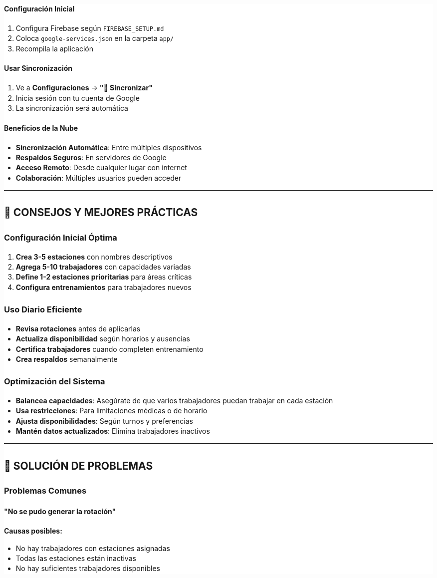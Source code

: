 #### Configuración Inicial
1. Configura Firebase según `FIREBASE_SETUP.md`
2. Coloca `google-services.json` en la carpeta `app/`
3. Recompila la aplicación

#### Usar Sincronización
1. Ve a **Configuraciones** → **"🔄 Sincronizar"**
2. Inicia sesión con tu cuenta de Google
3. La sincronización será automática

#### Beneficios de la Nube
- **Sincronización Automática**: Entre múltiples dispositivos
- **Respaldos Seguros**: En servidores de Google
- **Acceso Remoto**: Desde cualquier lugar con internet
- **Colaboración**: Múltiples usuarios pueden acceder

---

## 🎯 **CONSEJOS Y MEJORES PRÁCTICAS**

### Configuración Inicial Óptima
1. **Crea 3-5 estaciones** con nombres descriptivos
2. **Agrega 5-10 trabajadores** con capacidades variadas
3. **Define 1-2 estaciones prioritarias** para áreas críticas
4. **Configura entrenamientos** para trabajadores nuevos

### Uso Diario Eficiente
- **Revisa rotaciones** antes de aplicarlas
- **Actualiza disponibilidad** según horarios y ausencias
- **Certifica trabajadores** cuando completen entrenamiento
- **Crea respaldos** semanalmente

### Optimización del Sistema
- **Balancea capacidades**: Asegúrate de que varios trabajadores puedan trabajar en cada estación
- **Usa restricciones**: Para limitaciones médicas o de horario
- **Ajusta disponibilidades**: Según turnos y preferencias
- **Mantén datos actualizados**: Elimina trabajadores inactivos

---

## 🔧 **SOLUCIÓN DE PROBLEMAS**

### Problemas Comunes

#### "No se pudo generar la rotación"
**Causas posibles:**
- No hay trabajadores con estaciones asignadas
- Todas las estaciones están inactivas
- No hay suficientes trabajadores disponibles
